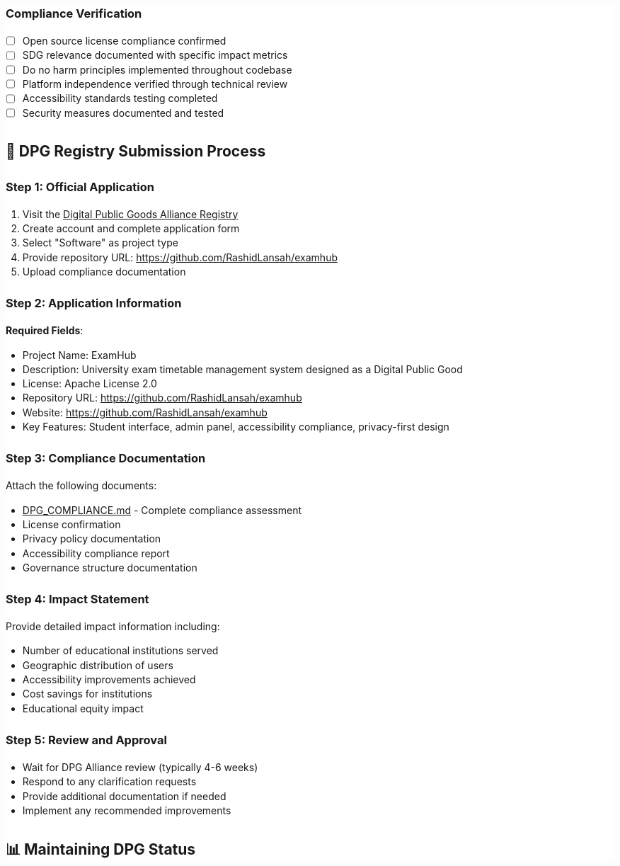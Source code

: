 ### Compliance Verification
- [ ] Open source license compliance confirmed
- [ ] SDG relevance documented with specific impact metrics
- [ ] Do no harm principles implemented throughout codebase
- [ ] Platform independence verified through technical review
- [ ] Accessibility standards testing completed
- [ ] Security measures documented and tested

## 🚀 DPG Registry Submission Process

### Step 1: Official Application
1. Visit the [Digital Public Goods Alliance Registry](https://digitalpublicgoods.net/)
2. Create account and complete application form
3. Select "Software" as project type
4. Provide repository URL: https://github.com/RashidLansah/examhub
5. Upload compliance documentation

### Step 2: Application Information
**Required Fields**:
- Project Name: ExamHub
- Description: University exam timetable management system designed as a Digital Public Good
- License: Apache License 2.0
- Repository URL: https://github.com/RashidLansah/examhub
- Website: https://github.com/RashidLansah/examhub
- Key Features: Student interface, admin panel, accessibility compliance, privacy-first design

### Step 3: Compliance Documentation
Attach the following documents:
- [DPG_COMPLIANCE.md](DPG_COMPLIANCE.md) - Complete compliance assessment
- License confirmation
- Privacy policy documentation
- Accessibility compliance report
- Governance structure documentation

### Step 4: Impact Statement
Provide detailed impact information including:
- Number of educational institutions served
- Geographic distribution of users
- Accessibility improvements achieved
- Cost savings for institutions
- Educational equity impact

### Step 5: Review and Approval
- Wait for DPG Alliance review (typically 4-6 weeks)
- Respond to any clarification requests
- Provide additional documentation if needed
- Implement any recommended improvements

## 📊 Maintaining DPG Status
